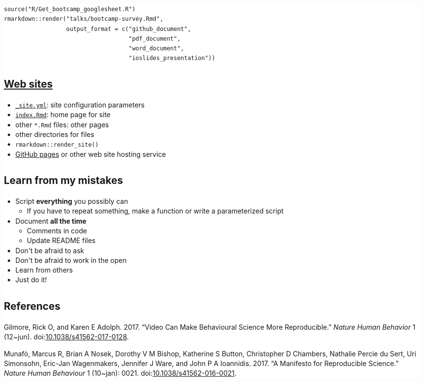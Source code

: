     source("R/Get_bootcamp_googlesheet.R")
    rmarkdown::render("talks/bootcamp-survey.Rmd", 
                      output_format = c("github_document",
                                        "pdf_document",
                                        "word_document",
                                        "ioslides_presentation"))

[Web sites](http://rmarkdown.rstudio.com/rmarkdown_websites.html)
-----------------------------------------------------------------

-   [`_site.yml`](../_site.yml): site configuration parameters
-   [`index.Rmd`](../index.Rmd): home page for site
-   other `*.Rmd` files: other pages
-   other directories for files
-   `rmarkdown::render_site()`
-   [GitHub pages](https://pages.github.com/) or other web site hosting service

Learn from my mistakes
----------------------

-   Script **everything** you possibly can
    -   If you have to repeat something, make a function or write a parameterized script
-   Document **all the time**
    -   Comments in code
    -   Update README files
-   Don't be afraid to ask
-   Don't be afraid to work in the open
-   Learn from others
-   Just do it!

References
----------

Gilmore, Rick O, and Karen E Adolph. 2017. “Video Can Make Behavioural Science More Reproducible.” *Nature Human Behavior* 1 (12~jun). doi:[10.1038/s41562-017-0128](https://doi.org/10.1038/s41562-017-0128).

Munafò, Marcus R, Brian A Nosek, Dorothy V M Bishop, Katherine S Button, Christopher D Chambers, Nathalie Percie du Sert, Uri Simonsohn, Eric-Jan Wagenmakers, Jennifer J Ware, and John P A Ioannidis. 2017. “A Manifesto for Reproducible Science.” *Nature Human Behaviour* 1 (10~jan): 0021. doi:[10.1038/s41562-016-0021](https://doi.org/10.1038/s41562-016-0021).
